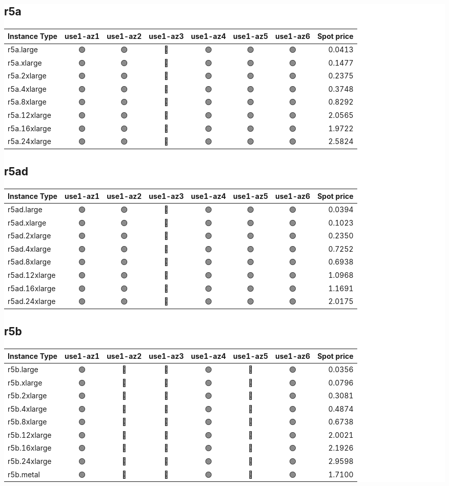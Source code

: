 
## r5a

| Instance Type | use1-az1 | use1-az2 | use1-az3 | use1-az4 | use1-az5 | use1-az6 | Spot price |
| ------------- | :-------------: | :-------------: | :-------------: | :-------------: | :-------------: | :-------------: | -------------: |
| r5a.large | :green_circle: | :green_circle: | :red_circle: | :green_circle: | :green_circle: | :green_circle: | 0.0413 |
| r5a.xlarge | :green_circle: | :green_circle: | :red_circle: | :green_circle: | :green_circle: | :green_circle: | 0.1477 |
| r5a.2xlarge | :green_circle: | :green_circle: | :red_circle: | :green_circle: | :green_circle: | :green_circle: | 0.2375 |
| r5a.4xlarge | :green_circle: | :green_circle: | :red_circle: | :green_circle: | :green_circle: | :green_circle: | 0.3748 |
| r5a.8xlarge | :green_circle: | :green_circle: | :red_circle: | :green_circle: | :green_circle: | :green_circle: | 0.8292 |
| r5a.12xlarge | :green_circle: | :green_circle: | :red_circle: | :green_circle: | :green_circle: | :green_circle: | 2.0565 |
| r5a.16xlarge | :green_circle: | :green_circle: | :red_circle: | :green_circle: | :green_circle: | :green_circle: | 1.9722 |
| r5a.24xlarge | :green_circle: | :green_circle: | :red_circle: | :green_circle: | :green_circle: | :green_circle: | 2.5824 |


## r5ad

| Instance Type | use1-az1 | use1-az2 | use1-az3 | use1-az4 | use1-az5 | use1-az6 | Spot price |
| ------------- | :-------------: | :-------------: | :-------------: | :-------------: | :-------------: | :-------------: | -------------: |
| r5ad.large | :green_circle: | :green_circle: | :red_circle: | :green_circle: | :green_circle: | :green_circle: | 0.0394 |
| r5ad.xlarge | :green_circle: | :green_circle: | :red_circle: | :green_circle: | :green_circle: | :green_circle: | 0.1023 |
| r5ad.2xlarge | :green_circle: | :green_circle: | :red_circle: | :green_circle: | :green_circle: | :green_circle: | 0.2350 |
| r5ad.4xlarge | :green_circle: | :green_circle: | :red_circle: | :green_circle: | :green_circle: | :green_circle: | 0.7252 |
| r5ad.8xlarge | :green_circle: | :green_circle: | :red_circle: | :green_circle: | :green_circle: | :green_circle: | 0.6938 |
| r5ad.12xlarge | :green_circle: | :green_circle: | :red_circle: | :green_circle: | :green_circle: | :green_circle: | 1.0968 |
| r5ad.16xlarge | :green_circle: | :green_circle: | :red_circle: | :green_circle: | :green_circle: | :green_circle: | 1.1691 |
| r5ad.24xlarge | :green_circle: | :green_circle: | :red_circle: | :green_circle: | :green_circle: | :green_circle: | 2.0175 |


## r5b

| Instance Type | use1-az1 | use1-az2 | use1-az3 | use1-az4 | use1-az5 | use1-az6 | Spot price |
| ------------- | :-------------: | :-------------: | :-------------: | :-------------: | :-------------: | :-------------: | -------------: |
| r5b.large | :green_circle: | :red_circle: | :red_circle: | :green_circle: | :red_circle: | :green_circle: | 0.0356 |
| r5b.xlarge | :green_circle: | :red_circle: | :red_circle: | :green_circle: | :red_circle: | :green_circle: | 0.0796 |
| r5b.2xlarge | :green_circle: | :red_circle: | :red_circle: | :green_circle: | :red_circle: | :green_circle: | 0.3081 |
| r5b.4xlarge | :green_circle: | :red_circle: | :red_circle: | :green_circle: | :red_circle: | :green_circle: | 0.4874 |
| r5b.8xlarge | :green_circle: | :red_circle: | :red_circle: | :green_circle: | :red_circle: | :green_circle: | 0.6738 |
| r5b.12xlarge | :green_circle: | :red_circle: | :red_circle: | :green_circle: | :red_circle: | :green_circle: | 2.0021 |
| r5b.16xlarge | :green_circle: | :red_circle: | :red_circle: | :green_circle: | :red_circle: | :green_circle: | 2.1926 |
| r5b.24xlarge | :green_circle: | :red_circle: | :red_circle: | :green_circle: | :red_circle: | :green_circle: | 2.9598 |
| r5b.metal | :green_circle: | :red_circle: | :red_circle: | :green_circle: | :red_circle: | :green_circle: | 1.7100 |
